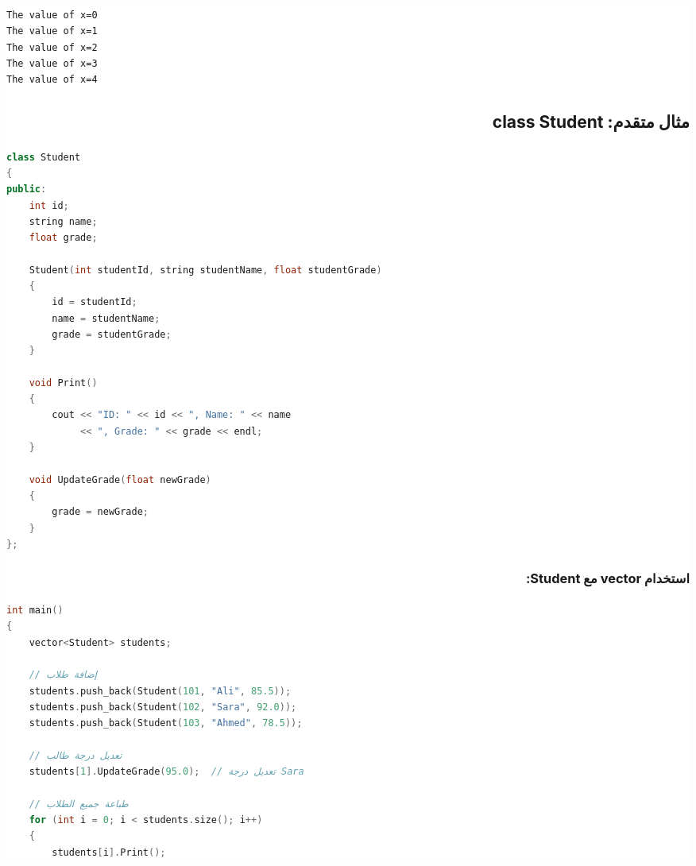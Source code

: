 </div>

```
The value of x=0
The value of x=1
The value of x=2
The value of x=3
The value of x=4
```

<div dir="rtl" style="text-align: right;">

## مثال متقدم: class Student

</div>

```cpp
class Student
{
public:
    int id;
    string name;
    float grade;

    Student(int studentId, string studentName, float studentGrade)
    {
        id = studentId;
        name = studentName;
        grade = studentGrade;
    }

    void Print()
    {
        cout << "ID: " << id << ", Name: " << name 
             << ", Grade: " << grade << endl;
    }

    void UpdateGrade(float newGrade)
    {
        grade = newGrade;
    }
};
```

<div dir="rtl" style="text-align: right;">

### استخدام vector مع Student:

</div>

```cpp
int main()
{
    vector<Student> students;
    
    // إضافة طلاب
    students.push_back(Student(101, "Ali", 85.5));
    students.push_back(Student(102, "Sara", 92.0));
    students.push_back(Student(103, "Ahmed", 78.5));
    
    // تعديل درجة طالب
    students[1].UpdateGrade(95.0);  // تعديل درجة Sara
    
    // طباعة جميع الطلاب
    for (int i = 0; i < students.size(); i++)
    {
        students[i].Print();
```